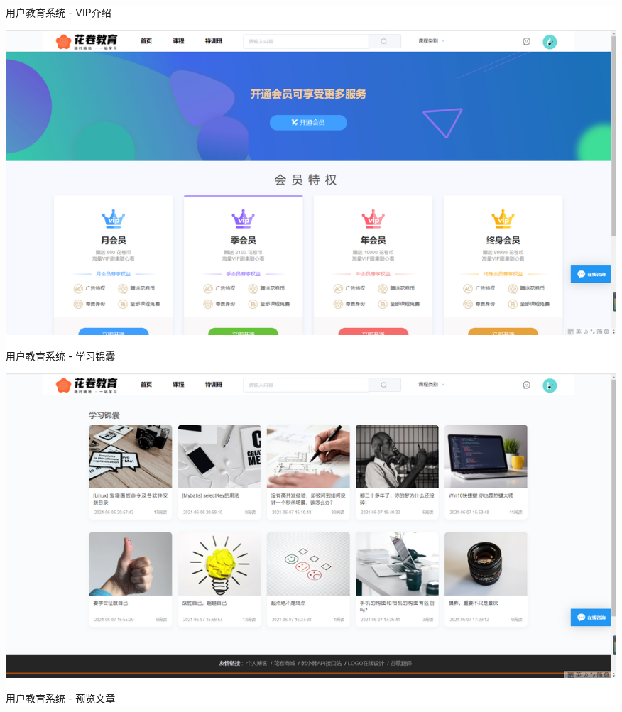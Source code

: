 用户教育系统 - VIP介绍

![image-20210620124505716](images/image-20210620124505716.png)

用户教育系统 - 学习锦囊

![image-20210620124541635](images/image-20210620124541635.png)

用户教育系统 - 预览文章
